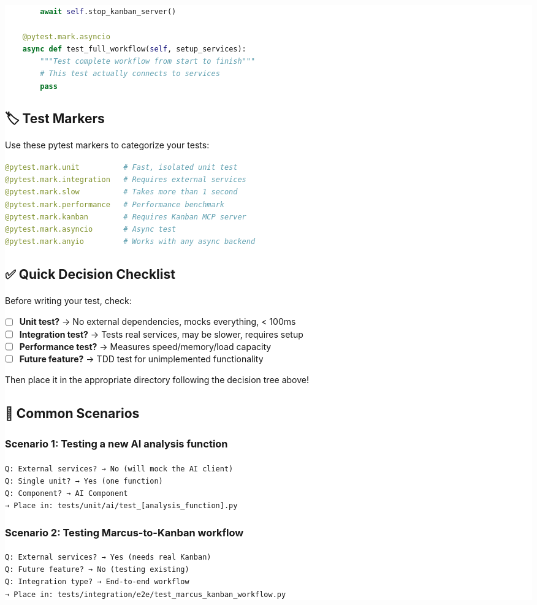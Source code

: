 ```python
        await self.stop_kanban_server()
    
    @pytest.mark.asyncio
    async def test_full_workflow(self, setup_services):
        """Test complete workflow from start to finish"""
        # This test actually connects to services
        pass
```

## 🏷️ Test Markers

Use these pytest markers to categorize your tests:

```python
@pytest.mark.unit          # Fast, isolated unit test
@pytest.mark.integration   # Requires external services  
@pytest.mark.slow          # Takes more than 1 second
@pytest.mark.performance   # Performance benchmark
@pytest.mark.kanban        # Requires Kanban MCP server
@pytest.mark.asyncio       # Async test
@pytest.mark.anyio         # Works with any async backend
```

## ✅ Quick Decision Checklist

Before writing your test, check:

- [ ] **Unit test?** → No external dependencies, mocks everything, < 100ms
- [ ] **Integration test?** → Tests real services, may be slower, requires setup
- [ ] **Performance test?** → Measures speed/memory/load capacity
- [ ] **Future feature?** → TDD test for unimplemented functionality

Then place it in the appropriate directory following the decision tree above!

## 🔧 Common Scenarios

### Scenario 1: Testing a new AI analysis function
```
Q: External services? → No (will mock the AI client)
Q: Single unit? → Yes (one function)
Q: Component? → AI Component
→ Place in: tests/unit/ai/test_[analysis_function].py
```

### Scenario 2: Testing Marcus-to-Kanban workflow
```
Q: External services? → Yes (needs real Kanban)
Q: Future feature? → No (testing existing)
Q: Integration type? → End-to-end workflow
→ Place in: tests/integration/e2e/test_marcus_kanban_workflow.py
```
